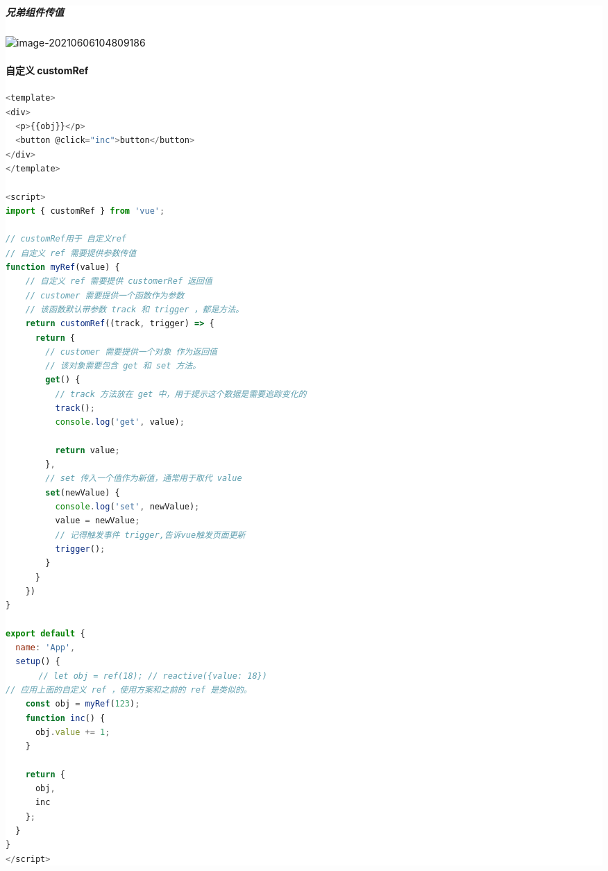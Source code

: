 ##### 兄弟组件传值

![image-20210606104809186](G:\note\image\image-20210606104809186.png)

#### 自定义 customRef

```js
<template>
<div>
  <p>{{obj}}</p>
  <button @click="inc">button</button>
</div>
</template>

<script>
import { customRef } from 'vue';

// customRef用于 自定义ref
// 自定义 ref 需要提供参数传值
function myRef(value) {
    // 自定义 ref 需要提供 customerRef 返回值
    // customer 需要提供一个函数作为参数
    // 该函数默认带参数 track 和 trigger ，都是方法。
    return customRef((track, trigger) => {
      return {
        // customer 需要提供一个对象 作为返回值
        // 该对象需要包含 get 和 set 方法。
        get() {
          // track 方法放在 get 中，用于提示这个数据是需要追踪变化的
          track();
          console.log('get', value);
        
          return value;
        },
        // set 传入一个值作为新值，通常用于取代 value
        set(newValue) {
          console.log('set', newValue);
          value = newValue;
          // 记得触发事件 trigger,告诉vue触发页面更新
          trigger();
        }
      }
    })
}

export default {
  name: 'App',
  setup() {
　　　　// let obj = ref(18); // reactive({value: 18})
// 应用上面的自定义 ref ，使用方案和之前的 ref 是类似的。
    const obj = myRef(123);
    function inc() {
      obj.value += 1;
    }

    return {
      obj,
      inc
    };
  }
}
</script>
```
